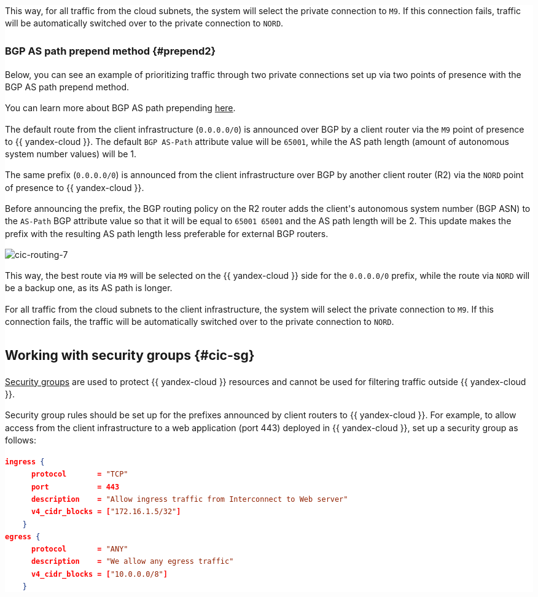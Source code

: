 This way, for all traffic from the cloud subnets, the system will select the private connection to `M9`. If this connection fails, traffic will be automatically switched over to the private connection to `NORD`.


### BGP AS path prepend method {#prepend2}

Below, you can see an example of prioritizing traffic through two private connections set up via two points of presence with the BGP AS path prepend method.

You can learn more about BGP AS path prepending [here](https://datatracker.ietf.org/doc/html/rfc4271#section-5.1.2).

The default route from the client infrastructure (`0.0.0.0/0`) is announced over BGP by a client router via the `M9` point of presence to {{ yandex-cloud }}. The default `BGP AS-Path` attribute value will be `65001`, while the AS path length (amount of autonomous system number values) will be 1.

The same prefix (`0.0.0.0/0`) is announced from the client infrastructure over BGP by another client router (R2) via the `NORD` point of presence to {{ yandex-cloud }}.

Before announcing the prefix, the BGP routing policy on the R2 router adds the client's autonomous system number (BGP ASN) to the `AS-Path` BGP attribute value so that it will be equal to `65001 65001` and the AS path length will be 2. This update makes the prefix with the resulting AS path length less preferable for external BGP routers.

![cic-routing-7](../../_assets/interconnect/cic-routing-8.svg)

This way, the best route via `M9` will be selected on the {{ yandex-cloud }} side for the `0.0.0.0/0` prefix, while the route via `NORD` will be a backup one, as its AS path is longer.

For all traffic from the cloud subnets to the client infrastructure, the system will select the private connection to `M9`. If this connection fails, the traffic will be automatically switched over to the private connection to `NORD`.


## Working with security groups {#cic-sg}

[Security groups](../../vpc/concepts/security-groups.md) are used to protect {{ yandex-cloud }} resources and cannot be used for filtering traffic outside {{ yandex-cloud }}.

Security group rules should be set up for the prefixes announced by client routers to {{ yandex-cloud }}. For example, to allow access from the client infrastructure to a web application (port 443) deployed in {{ yandex-cloud }}, set up a security group as follows:
```json
ingress {
      protocol       = "TCP"
      port           = 443
      description    = "Allow ingress traffic from Interconnect to Web server"
      v4_cidr_blocks = ["172.16.1.5/32"]
    }
egress {
      protocol       = "ANY"
      description    = "We allow any egress traffic"
      v4_cidr_blocks = ["10.0.0.0/8"]
    }
```
